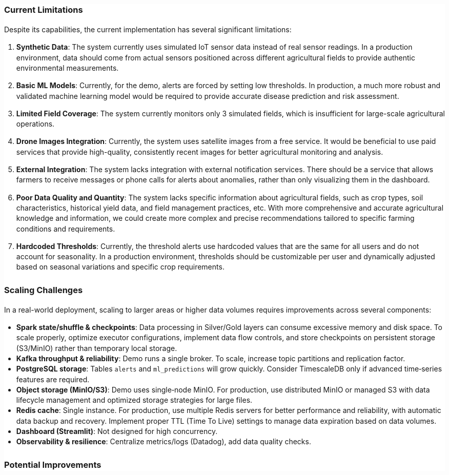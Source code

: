 ### Current Limitations 

Despite its capabilities, the current implementation has several significant limitations:

1. **Synthetic Data**: The system currently uses simulated IoT sensor data instead of real sensor readings. In a production environment, data should come from actual sensors positioned across different agricultural fields to provide authentic environmental measurements.

2. **Basic ML Models**: Currently, for the demo, alerts are forced by setting low thresholds. In production, a much more robust and validated machine learning model would be required to provide accurate disease prediction and risk assessment.

3. **Limited Field Coverage**: The system currently monitors only 3 simulated fields, which is insufficient for large-scale agricultural operations.

4. **Drone Images Integration**: Currently, the system uses satellite images from a free service. It would be beneficial to use paid services that provide high-quality, consistently recent images for better agricultural monitoring and analysis.

5. **External Integration**: The system lacks integration with external notification services. There should be a service that allows farmers to receive messages or phone calls for alerts about anomalies, rather than only visualizing them in the dashboard.

6. **Poor Data Quality and Quantity**: The system lacks specific information about agricultural fields, such as crop types, soil characteristics, historical yield data, and field management practices, etc. With more comprehensive and accurate agricultural knowledge and information, we could create more complex and precise recommendations tailored to specific farming conditions and requirements.

7. **Hardcoded Thresholds**: Currently, the threshold alerts use hardcoded values that are the same for all users and do not account for seasonality. In a production environment, thresholds should be customizable per user and dynamically adjusted based on seasonal variations and specific crop requirements.

### Scaling Challenges

In a real-world deployment, scaling to larger areas or higher data volumes requires improvements across several components:

- **Spark state/shuffle & checkpoints**: Data processing in Silver/Gold layers can consume excessive memory and disk space. To scale properly, optimize executor configurations, implement data flow controls, and store checkpoints on persistent storage (S3/MinIO) rather than temporary local storage.
- **Kafka throughput & reliability**: Demo runs a single broker. To scale, increase topic partitions and replication factor.
- **PostgreSQL storage**: Tables `alerts` and `ml_predictions` will grow quickly. Consider TimescaleDB only if advanced time‑series features are required.
- **Object storage (MinIO/S3)**: Demo uses single‑node MinIO. For production, use distributed MinIO or managed S3 with data lifecycle management and optimized storage strategies for large files.
- **Redis cache**: Single instance. For production, use multiple Redis servers for better performance and reliability, with automatic data backup and recovery. Implement proper TTL (Time To Live) settings to manage data expiration based on data volumes.
- **Dashboard (Streamlit)**: Not designed for high concurrency.
- **Observability & resilience**: Centralize metrics/logs (Datadog), add data quality checks.

### Potential Improvements
